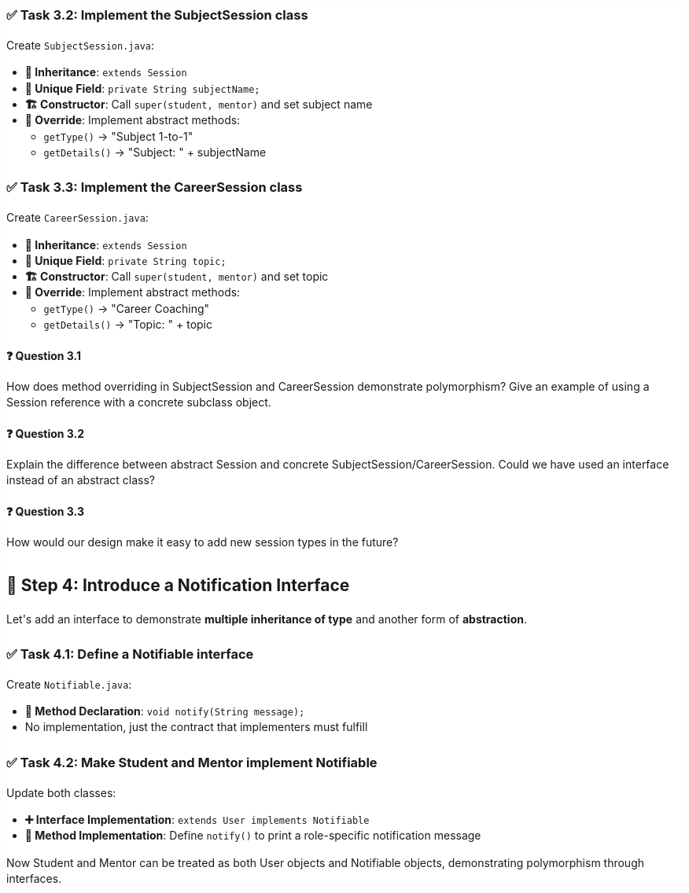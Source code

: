 ### ✅ Task 3.2: Implement the SubjectSession class

Create `SubjectSession.java`:

- **🧬 Inheritance**: `extends Session`
- **📝 Unique Field**: `private String subjectName;`
- **🏗️ Constructor**: Call `super(student, mentor)` and set subject name
- **🔄 Override**: Implement abstract methods:
  - `getType()` → "Subject 1-to-1"
  - `getDetails()` → "Subject: " + subjectName

### ✅ Task 3.3: Implement the CareerSession class

Create `CareerSession.java`:

- **🧬 Inheritance**: `extends Session`
- **📝 Unique Field**: `private String topic;`
- **🏗️ Constructor**: Call `super(student, mentor)` and set topic
- **🔄 Override**: Implement abstract methods:
  - `getType()` → "Career Coaching"
  - `getDetails()` → "Topic: " + topic

#### ❓ Question 3.1
How does method overriding in SubjectSession and CareerSession demonstrate polymorphism? Give an example of using a Session reference with a concrete subclass object.

#### ❓ Question 3.2
Explain the difference between abstract Session and concrete SubjectSession/CareerSession. Could we have used an interface instead of an abstract class?

#### ❓ Question 3.3
How would our design make it easy to add new session types in the future?

## 🔔 Step 4: Introduce a Notification Interface

Let's add an interface to demonstrate **multiple inheritance of type** and another form of **abstraction**.

### ✅ Task 4.1: Define a Notifiable interface

Create `Notifiable.java`:

- **🧩 Method Declaration**: `void notify(String message);`
- No implementation, just the contract that implementers must fulfill

### ✅ Task 4.2: Make Student and Mentor implement Notifiable

Update both classes:

- **➕ Interface Implementation**: `extends User implements Notifiable`
- **🔄 Method Implementation**: Define `notify()` to print a role-specific notification message

Now Student and Mentor can be treated as both User objects and Notifiable objects, demonstrating polymorphism through interfaces.
